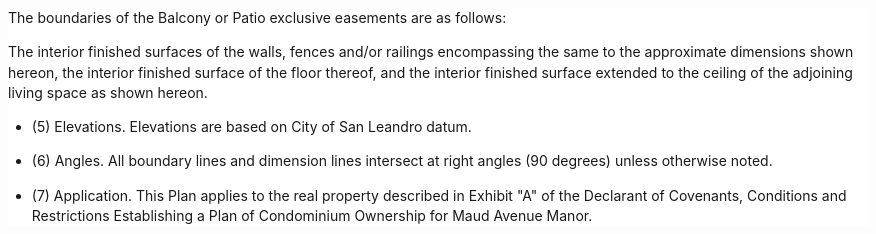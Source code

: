   The boundaries of the Balcony or Patio exclusive easements are as follows:

  The interior finished surfaces of the walls, fences and/or railings encompassing the same to the approximate dimensions shown hereon, the interior finished surface of the floor thereof, and the interior finished surface extended to the ceiling of the adjoining living space as shown hereon.

- (5) Elevations. Elevations are based on City of San Leandro datum.

- (6) Angles. All boundary lines and dimension lines intersect at right angles (90 degrees) unless otherwise noted.

- (7) Application. This Plan applies to the real property described in Exhibit "A" of the Declarant of Covenants, Conditions and Restrictions Establishing a Plan of Condominium Ownership for Maud Avenue Manor.
